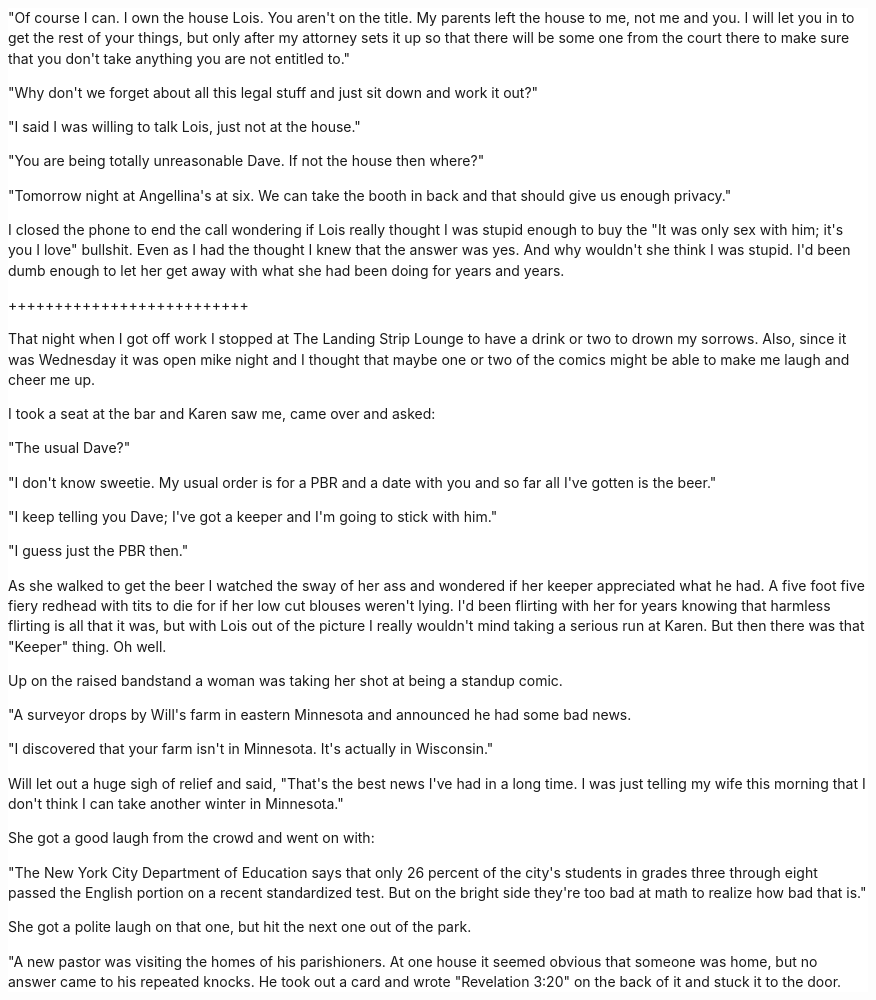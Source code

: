 "Of course I can. I own the house Lois. You aren't on the title. My parents left the house to me, not me and you. I will let you in to get the rest of your things, but only after my attorney sets it up so that there will be some one from the court there to make sure that you don't take anything you are not entitled to." 

"Why don't we forget about all this legal stuff and just sit down and work it out?" 

"I said I was willing to talk Lois, just not at the house." 

"You are being totally unreasonable Dave. If not the house then where?" 

"Tomorrow night at Angellina's at six. We can take the booth in back and that should give us enough privacy." 

I closed the phone to end the call wondering if Lois really thought I was stupid enough to buy the "It was only sex with him; it's you I love" bullshit. Even as I had the thought I knew that the answer was yes. And why wouldn't she think I was stupid. I'd been dumb enough to let her get away with what she had been doing for years and years. 

++++++++++++++++++++++++++ 

That night when I got off work I stopped at The Landing Strip Lounge to have a drink or two to drown my sorrows. Also, since it was Wednesday it was open mike night and I thought that maybe one or two of the comics might be able to make me laugh and cheer me up. 

I took a seat at the bar and Karen saw me, came over and asked: 

"The usual Dave?" 

"I don't know sweetie. My usual order is for a PBR and a date with you and so far all I've gotten is the beer." 

"I keep telling you Dave; I've got a keeper and I'm going to stick with him." 

"I guess just the PBR then." 

As she walked to get the beer I watched the sway of her ass and wondered if her keeper appreciated what he had. A five foot five fiery redhead with tits to die for if her low cut blouses weren't lying. I'd been flirting with her for years knowing that harmless flirting is all that it was, but with Lois out of the picture I really wouldn't mind taking a serious run at Karen. But then there was that "Keeper" thing. Oh well. 

Up on the raised bandstand a woman was taking her shot at being a standup comic. 

"A surveyor drops by Will's farm in eastern Minnesota and announced he had some bad news. 

"I discovered that your farm isn't in Minnesota. It's actually in Wisconsin." 

Will let out a huge sigh of relief and said, "That's the best news I've had in a long time. I was just telling my wife this morning that I don't think I can take another winter in Minnesota." 

She got a good laugh from the crowd and went on with: 

"The New York City Department of Education says that only 26 percent of the city's students in grades three through eight passed the English portion on a recent standardized test. But on the bright side they're too bad at math to realize how bad that is." 

She got a polite laugh on that one, but hit the next one out of the park. 

"A new pastor was visiting the homes of his parishioners. At one house it seemed obvious that someone was home, but no answer came to his repeated knocks. He took out a card and wrote "Revelation 3:20" on the back of it and stuck it to the door. 

